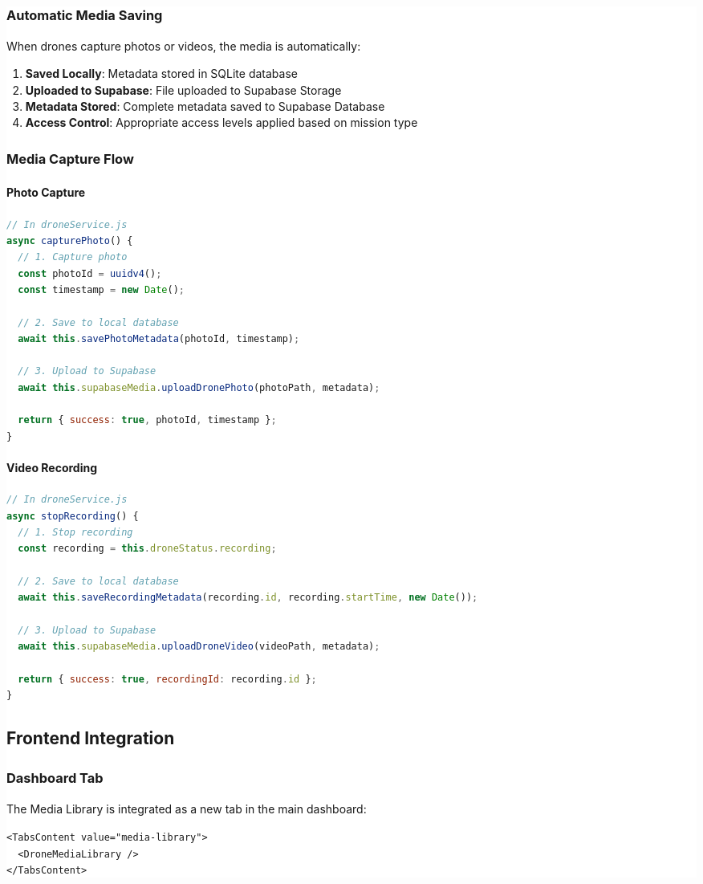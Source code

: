 ### Automatic Media Saving
When drones capture photos or videos, the media is automatically:

1. **Saved Locally**: Metadata stored in SQLite database
2. **Uploaded to Supabase**: File uploaded to Supabase Storage
3. **Metadata Stored**: Complete metadata saved to Supabase Database
4. **Access Control**: Appropriate access levels applied based on mission type

### Media Capture Flow

#### Photo Capture
```javascript
// In droneService.js
async capturePhoto() {
  // 1. Capture photo
  const photoId = uuidv4();
  const timestamp = new Date();
  
  // 2. Save to local database
  await this.savePhotoMetadata(photoId, timestamp);
  
  // 3. Upload to Supabase
  await this.supabaseMedia.uploadDronePhoto(photoPath, metadata);
  
  return { success: true, photoId, timestamp };
}
```

#### Video Recording
```javascript
// In droneService.js
async stopRecording() {
  // 1. Stop recording
  const recording = this.droneStatus.recording;
  
  // 2. Save to local database
  await this.saveRecordingMetadata(recording.id, recording.startTime, new Date());
  
  // 3. Upload to Supabase
  await this.supabaseMedia.uploadDroneVideo(videoPath, metadata);
  
  return { success: true, recordingId: recording.id };
}
```

## Frontend Integration

### Dashboard Tab
The Media Library is integrated as a new tab in the main dashboard:

```tsx
<TabsContent value="media-library">
  <DroneMediaLibrary />
</TabsContent>
```
